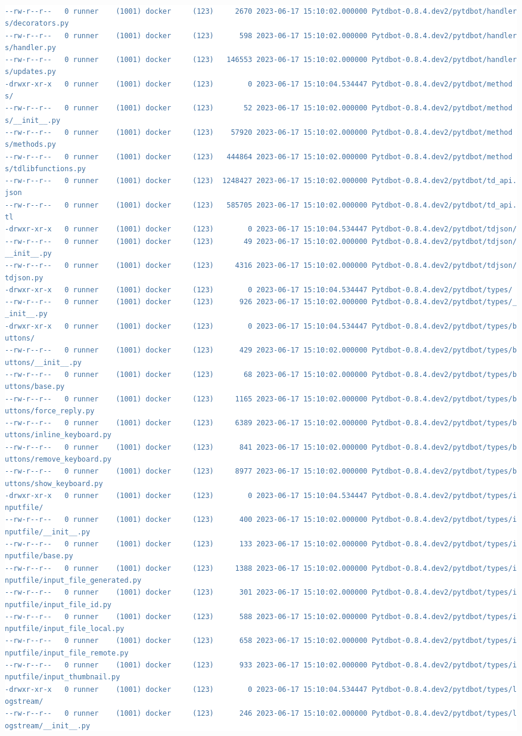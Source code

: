 ```diff
--rw-r--r--   0 runner    (1001) docker     (123)     2670 2023-06-17 15:10:02.000000 Pytdbot-0.8.4.dev2/pytdbot/handlers/decorators.py
--rw-r--r--   0 runner    (1001) docker     (123)      598 2023-06-17 15:10:02.000000 Pytdbot-0.8.4.dev2/pytdbot/handlers/handler.py
--rw-r--r--   0 runner    (1001) docker     (123)   146553 2023-06-17 15:10:02.000000 Pytdbot-0.8.4.dev2/pytdbot/handlers/updates.py
-drwxr-xr-x   0 runner    (1001) docker     (123)        0 2023-06-17 15:10:04.534447 Pytdbot-0.8.4.dev2/pytdbot/methods/
--rw-r--r--   0 runner    (1001) docker     (123)       52 2023-06-17 15:10:02.000000 Pytdbot-0.8.4.dev2/pytdbot/methods/__init__.py
--rw-r--r--   0 runner    (1001) docker     (123)    57920 2023-06-17 15:10:02.000000 Pytdbot-0.8.4.dev2/pytdbot/methods/methods.py
--rw-r--r--   0 runner    (1001) docker     (123)   444864 2023-06-17 15:10:02.000000 Pytdbot-0.8.4.dev2/pytdbot/methods/tdlibfunctions.py
--rw-r--r--   0 runner    (1001) docker     (123)  1248427 2023-06-17 15:10:02.000000 Pytdbot-0.8.4.dev2/pytdbot/td_api.json
--rw-r--r--   0 runner    (1001) docker     (123)   585705 2023-06-17 15:10:02.000000 Pytdbot-0.8.4.dev2/pytdbot/td_api.tl
-drwxr-xr-x   0 runner    (1001) docker     (123)        0 2023-06-17 15:10:04.534447 Pytdbot-0.8.4.dev2/pytdbot/tdjson/
--rw-r--r--   0 runner    (1001) docker     (123)       49 2023-06-17 15:10:02.000000 Pytdbot-0.8.4.dev2/pytdbot/tdjson/__init__.py
--rw-r--r--   0 runner    (1001) docker     (123)     4316 2023-06-17 15:10:02.000000 Pytdbot-0.8.4.dev2/pytdbot/tdjson/tdjson.py
-drwxr-xr-x   0 runner    (1001) docker     (123)        0 2023-06-17 15:10:04.534447 Pytdbot-0.8.4.dev2/pytdbot/types/
--rw-r--r--   0 runner    (1001) docker     (123)      926 2023-06-17 15:10:02.000000 Pytdbot-0.8.4.dev2/pytdbot/types/__init__.py
-drwxr-xr-x   0 runner    (1001) docker     (123)        0 2023-06-17 15:10:04.534447 Pytdbot-0.8.4.dev2/pytdbot/types/buttons/
--rw-r--r--   0 runner    (1001) docker     (123)      429 2023-06-17 15:10:02.000000 Pytdbot-0.8.4.dev2/pytdbot/types/buttons/__init__.py
--rw-r--r--   0 runner    (1001) docker     (123)       68 2023-06-17 15:10:02.000000 Pytdbot-0.8.4.dev2/pytdbot/types/buttons/base.py
--rw-r--r--   0 runner    (1001) docker     (123)     1165 2023-06-17 15:10:02.000000 Pytdbot-0.8.4.dev2/pytdbot/types/buttons/force_reply.py
--rw-r--r--   0 runner    (1001) docker     (123)     6389 2023-06-17 15:10:02.000000 Pytdbot-0.8.4.dev2/pytdbot/types/buttons/inline_keyboard.py
--rw-r--r--   0 runner    (1001) docker     (123)      841 2023-06-17 15:10:02.000000 Pytdbot-0.8.4.dev2/pytdbot/types/buttons/remove_keyboard.py
--rw-r--r--   0 runner    (1001) docker     (123)     8977 2023-06-17 15:10:02.000000 Pytdbot-0.8.4.dev2/pytdbot/types/buttons/show_keyboard.py
-drwxr-xr-x   0 runner    (1001) docker     (123)        0 2023-06-17 15:10:04.534447 Pytdbot-0.8.4.dev2/pytdbot/types/inputfile/
--rw-r--r--   0 runner    (1001) docker     (123)      400 2023-06-17 15:10:02.000000 Pytdbot-0.8.4.dev2/pytdbot/types/inputfile/__init__.py
--rw-r--r--   0 runner    (1001) docker     (123)      133 2023-06-17 15:10:02.000000 Pytdbot-0.8.4.dev2/pytdbot/types/inputfile/base.py
--rw-r--r--   0 runner    (1001) docker     (123)     1388 2023-06-17 15:10:02.000000 Pytdbot-0.8.4.dev2/pytdbot/types/inputfile/input_file_generated.py
--rw-r--r--   0 runner    (1001) docker     (123)      301 2023-06-17 15:10:02.000000 Pytdbot-0.8.4.dev2/pytdbot/types/inputfile/input_file_id.py
--rw-r--r--   0 runner    (1001) docker     (123)      588 2023-06-17 15:10:02.000000 Pytdbot-0.8.4.dev2/pytdbot/types/inputfile/input_file_local.py
--rw-r--r--   0 runner    (1001) docker     (123)      658 2023-06-17 15:10:02.000000 Pytdbot-0.8.4.dev2/pytdbot/types/inputfile/input_file_remote.py
--rw-r--r--   0 runner    (1001) docker     (123)      933 2023-06-17 15:10:02.000000 Pytdbot-0.8.4.dev2/pytdbot/types/inputfile/input_thumbnail.py
-drwxr-xr-x   0 runner    (1001) docker     (123)        0 2023-06-17 15:10:04.534447 Pytdbot-0.8.4.dev2/pytdbot/types/logstream/
--rw-r--r--   0 runner    (1001) docker     (123)      246 2023-06-17 15:10:02.000000 Pytdbot-0.8.4.dev2/pytdbot/types/logstream/__init__.py
```